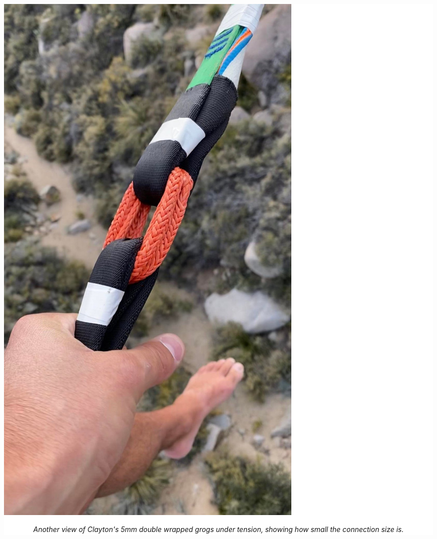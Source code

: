 ![Clayton's 5mm Double Wrap Grogs](notes/images/ClaytonGrog3.jpg)
<p align="center"> <em>Another view of Clayton's 5mm double wrapped grogs under tension, showing how small the connection size is.</em> </p>
